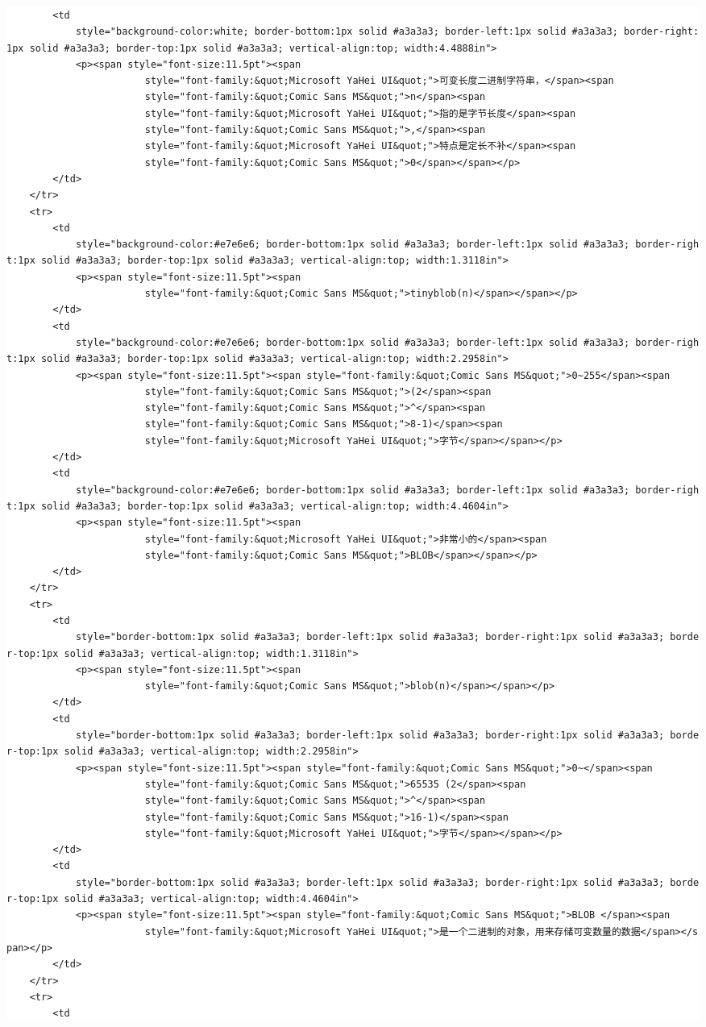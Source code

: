             <td
                style="background-color:white; border-bottom:1px solid #a3a3a3; border-left:1px solid #a3a3a3; border-right:1px solid #a3a3a3; border-top:1px solid #a3a3a3; vertical-align:top; width:4.4888in">
                <p><span style="font-size:11.5pt"><span
                            style="font-family:&quot;Microsoft YaHei UI&quot;">可变长度二进制字符串，</span><span
                            style="font-family:&quot;Comic Sans MS&quot;">n</span><span
                            style="font-family:&quot;Microsoft YaHei UI&quot;">指的是字节长度</span><span
                            style="font-family:&quot;Comic Sans MS&quot;">,</span><span
                            style="font-family:&quot;Microsoft YaHei UI&quot;">特点是定长不补</span><span
                            style="font-family:&quot;Comic Sans MS&quot;">0</span></span></p>
            </td>
        </tr>
        <tr>
            <td
                style="background-color:#e7e6e6; border-bottom:1px solid #a3a3a3; border-left:1px solid #a3a3a3; border-right:1px solid #a3a3a3; border-top:1px solid #a3a3a3; vertical-align:top; width:1.3118in">
                <p><span style="font-size:11.5pt"><span
                            style="font-family:&quot;Comic Sans MS&quot;">tinyblob(n)</span></span></p>
            </td>
            <td
                style="background-color:#e7e6e6; border-bottom:1px solid #a3a3a3; border-left:1px solid #a3a3a3; border-right:1px solid #a3a3a3; border-top:1px solid #a3a3a3; vertical-align:top; width:2.2958in">
                <p><span style="font-size:11.5pt"><span style="font-family:&quot;Comic Sans MS&quot;">0~255</span><span
                            style="font-family:&quot;Comic Sans MS&quot;">(2</span><span
                            style="font-family:&quot;Comic Sans MS&quot;">^</span><span
                            style="font-family:&quot;Comic Sans MS&quot;">8-1)</span><span
                            style="font-family:&quot;Microsoft YaHei UI&quot;">字节</span></span></p>
            </td>
            <td
                style="background-color:#e7e6e6; border-bottom:1px solid #a3a3a3; border-left:1px solid #a3a3a3; border-right:1px solid #a3a3a3; border-top:1px solid #a3a3a3; vertical-align:top; width:4.4604in">
                <p><span style="font-size:11.5pt"><span
                            style="font-family:&quot;Microsoft YaHei UI&quot;">非常小的</span><span
                            style="font-family:&quot;Comic Sans MS&quot;">BLOB</span></span></p>
            </td>
        </tr>
        <tr>
            <td
                style="border-bottom:1px solid #a3a3a3; border-left:1px solid #a3a3a3; border-right:1px solid #a3a3a3; border-top:1px solid #a3a3a3; vertical-align:top; width:1.3118in">
                <p><span style="font-size:11.5pt"><span
                            style="font-family:&quot;Comic Sans MS&quot;">blob(n)</span></span></p>
            </td>
            <td
                style="border-bottom:1px solid #a3a3a3; border-left:1px solid #a3a3a3; border-right:1px solid #a3a3a3; border-top:1px solid #a3a3a3; vertical-align:top; width:2.2958in">
                <p><span style="font-size:11.5pt"><span style="font-family:&quot;Comic Sans MS&quot;">0~</span><span
                            style="font-family:&quot;Comic Sans MS&quot;">65535 (2</span><span
                            style="font-family:&quot;Comic Sans MS&quot;">^</span><span
                            style="font-family:&quot;Comic Sans MS&quot;">16-1)</span><span
                            style="font-family:&quot;Microsoft YaHei UI&quot;">字节</span></span></p>
            </td>
            <td
                style="border-bottom:1px solid #a3a3a3; border-left:1px solid #a3a3a3; border-right:1px solid #a3a3a3; border-top:1px solid #a3a3a3; vertical-align:top; width:4.4604in">
                <p><span style="font-size:11.5pt"><span style="font-family:&quot;Comic Sans MS&quot;">BLOB </span><span
                            style="font-family:&quot;Microsoft YaHei UI&quot;">是一个二进制的对象，用来存储可变数量的数据</span></span></p>
            </td>
        </tr>
        <tr>
            <td